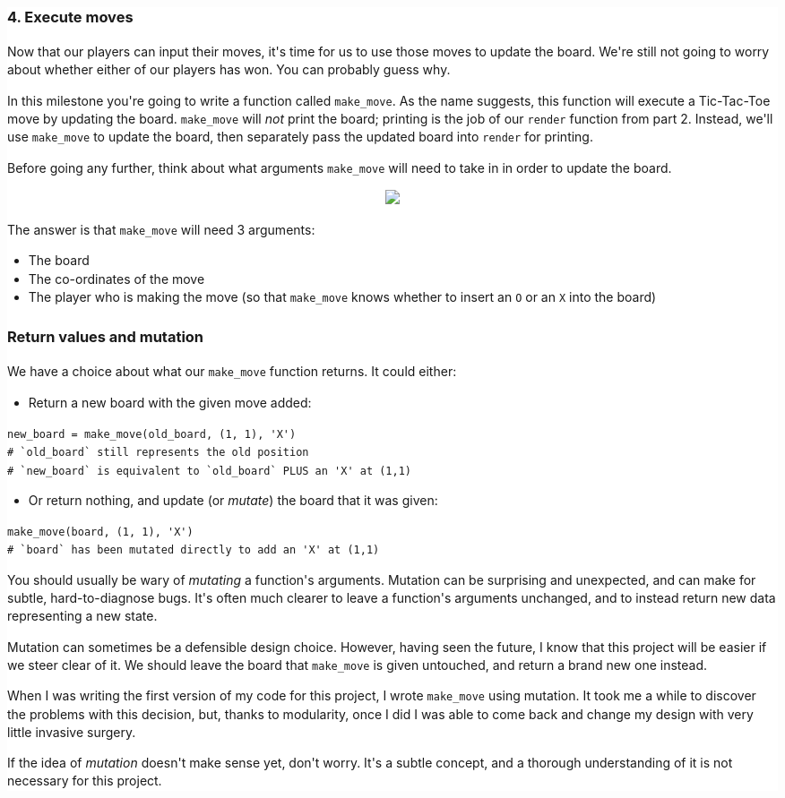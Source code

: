 ### 4. Execute moves

Now that our players can input their moves, it's time for us to use those moves to update the board. We're still not going to worry about whether either of our players has won. You can probably guess why.

In this milestone you're going to write a function called `make_move`. As the name suggests, this function will execute a Tic-Tac-Toe move by updating the board. `make_move` will *not* print the board; printing is the job of our `render` function from part 2. Instead, we'll use `make_move` to update the board, then separately pass the updated board into `render` for printing.

Before going any further, think about what arguments `make_move` will need to take in in order to update the board.

<p style="text-align: center">
<img src="/images/tictactoe-make-move.png" />
</p>

The answer is that `make_move` will need 3 arguments:

* The board
* The co-ordinates of the move
* The player who is making the move (so that `make_move` knows whether to insert an `O` or an `X` into the board)

### Return values and mutation

We have a choice about what our `make_move` function returns. It could either:

* Return a new board with the given move added:

```
new_board = make_move(old_board, (1, 1), 'X')
# `old_board` still represents the old position
# `new_board` is equivalent to `old_board` PLUS an 'X' at (1,1)
```

* Or return nothing, and update (or *mutate*) the board that it was given:

```
make_move(board, (1, 1), 'X')
# `board` has been mutated directly to add an 'X' at (1,1)
```

You should usually be wary of *mutating* a function's arguments. Mutation can be surprising and unexpected, and can make for subtle, hard-to-diagnose bugs. It's often much clearer to leave a function's arguments unchanged, and to instead return new data representing a new state.

Mutation can sometimes be a defensible design choice. However, having seen the future, I know that this project will be easier if we steer clear of it. We should leave the board that `make_move` is given untouched, and return a brand new one instead.

When I was writing the first version of my code for this project, I wrote `make_move` using mutation. It took me a while to discover the problems with this decision, but, thanks to modularity, once I did I was able to come back and change my design with very little invasive surgery.

If the idea of *mutation* doesn't make sense yet, don't worry. It's a subtle concept, and a thorough understanding of it is not necessary for this project.
